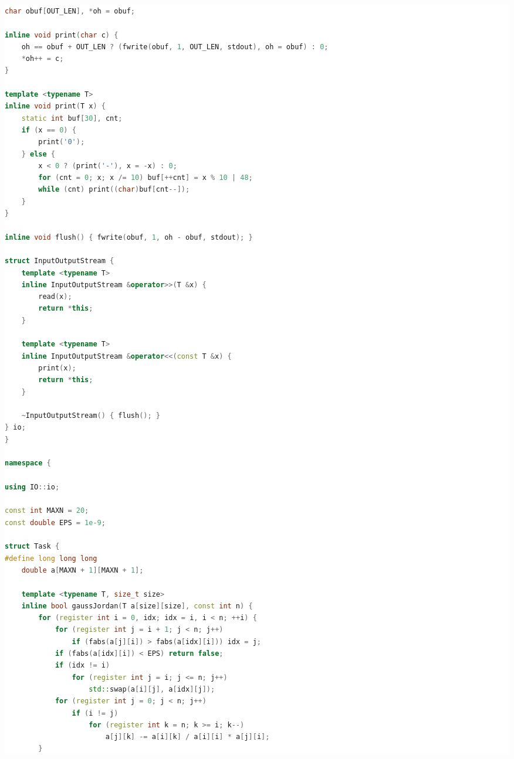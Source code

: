 ``` cpp
char obuf[OUT_LEN], *oh = obuf;

inline void print(char c) {
    oh == obuf + OUT_LEN ? (fwrite(obuf, 1, OUT_LEN, stdout), oh = obuf) : 0;
    *oh++ = c;
}

template <typename T>
inline void print(T x) {
    static int buf[30], cnt;
    if (x == 0) {
        print('0');
    } else {
        x < 0 ? (print('-'), x = -x) : 0;
        for (cnt = 0; x; x /= 10) buf[++cnt] = x % 10 | 48;
        while (cnt) print((char)buf[cnt--]);
    }
}

inline void flush() { fwrite(obuf, 1, oh - obuf, stdout); }

struct InputOutputStream {
    template <typename T>
    inline InputOutputStream &operator>>(T &x) {
        read(x);
        return *this;
    }

    template <typename T>
    inline InputOutputStream &operator<<(const T &x) {
        print(x);
        return *this;
    }

    ~InputOutputStream() { flush(); }
} io;
}

namespace {

using IO::io;

const int MAXN = 20;
const double EPS = 1e-9;

struct Task {
#define long long long
    double a[MAXN + 1][MAXN + 1];

    template <typename T, size_t size>
    inline bool gaussJordan(T a[size][size], const int n) {
        for (register int i = 0, idx; idx = i, i < n; ++i) {
            for (register int j = i + 1; j < n; j++)
                if (fabs(a[j][i]) > fabs(a[idx][i])) idx = j;
            if (fabs(a[idx][i]) < EPS) return false;
            if (idx != i)
                for (register int j = i; j <= n; j++)
                    std::swap(a[i][j], a[idx][j]);
            for (register int j = 0; j < n; j++)
                if (i != j)
                    for (register int k = n; k >= i; k--)
                        a[j][k] -= a[i][k] / a[i][i] * a[j][i];
        }
```